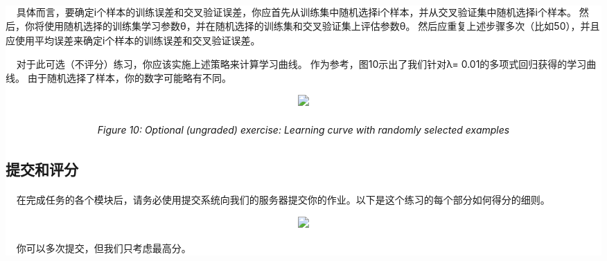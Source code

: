 &#160;&#160;&#160;&#160;具体而言，要确定i个样本的训练误差和交叉验证误差，你应首先从训练集中随机选择i个样本，并从交叉验证集中随机选择i个样本。 然后，你将使用随机选择的训练集学习参数θ，并在随机选择的训练集和交叉验证集上评估参数θ。 然后应重复上述步骤多次（比如50），并且应使用平均误差来确定i个样本的训练误差和交叉验证误差。

&#160;&#160;&#160;&#160;对于此可选（不评分）练习，你应该实施上述策略来计算学习曲线。 作为参考，图10示出了我们针对λ= 0.01的多项式回归获得的学习曲线。 由于随机选择了样本，你的数字可能略有不同。

<center><img src="https://note.youdao.com/yws/api/personal/file/WEB2a8cd9d81aecb91692efa5155c4ad848?method=download&shareKey=3c16b4e77129a79f4ebe57a11245d749" /></center>
<center><h6>Figure 10: Optional (ungraded) exercise: Learning curve with randomly
selected examples</h6></center>


## 提交和评分

&#160;&#160;&#160;&#160;在完成任务的各个模块后，请务必使用提交系统向我们的服务器提交你的作业。以下是这个练习的每个部分如何得分的细则。

<center><img src="https://note.youdao.com/yws/api/personal/file/WEB1b85b40f9751976702e6d815b1fab6dc?method=download&shareKey=aa318433a88cc7b6df1be56722cca4b0" /></center>

&#160;&#160;&#160;&#160;你可以多次提交，但我们只考虑最高分。
